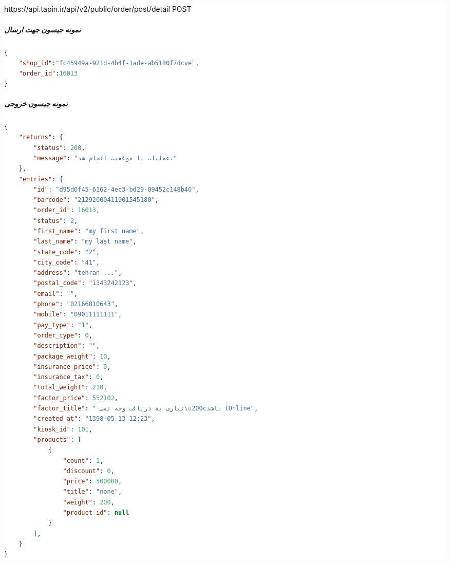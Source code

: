
 

</div>
<div class="left-section">

<div class="token">
<span style="text-align: left">https://api.tapin.ir/api/v2/public/order/post/detail</span>
 <span class="badge post">POST</span>
</div>

##### نمونه جیسون جهت ارسال 

```json
{
	"shop_id":"fc45949a-921d-4b4f-1ade-ab5180f7dcve",
	"order_id":16013
}

```
##### نمونه جیسون خروجی 

```json
{
    "returns": {
        "status": 200,
        "message": "عملیات با موفقیت انجام شد."
    },
    "entries": {
        "id": "d95d0f45-6162-4ec3-bd29-09452c148b40",
        "barcode": "21292000411901545180",
        "order_id": 16013,
        "status": 2,
        "first_name": "my first name",
        "last_name": "my last name",
        "state_code": "2",
        "city_code": "41",
        "address": "tehran-...",
        "postal_code": "1343242123",
        "email": "",
        "phone": "02166810643",
        "mobile": "09011111111",
        "pay_type": "1",
        "order_type": 0,
        "description": "",
        "package_weight": 10,
        "insurance_price": 0,
        "insurance_tax": 0,
        "total_weight": 210,
        "factor_price": 552102,
        "factor_title": " نیازی به دریافت وجه نمی\u200cباشد (Online",
        "created_at": "1398-05-13 12:23",
        "kiosk_id": 101,
        "products": [
            {
                "count": 1,
                "discount": 0,
                "price": 500000,
                "title": "none",
                "weight": 200,
                "product_id": null
            }
        ],
    }
}
```
